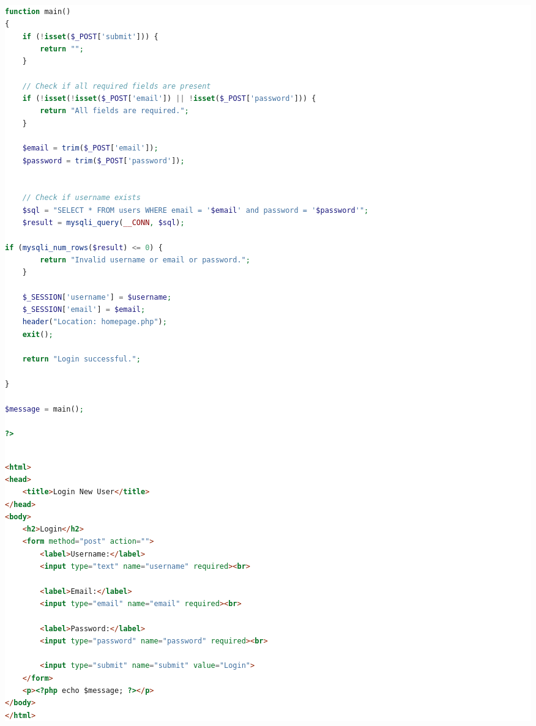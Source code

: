```php
function main()
{
    if (!isset($_POST['submit'])) {
        return "";
    }

    // Check if all required fields are present
    if (!isset(!isset($_POST['email']) || !isset($_POST['password'])) {
        return "All fields are required.";
    }

    $email = trim($_POST['email']);
    $password = trim($_POST['password']);

    
    // Check if username exists
    $sql = "SELECT * FROM users WHERE email = '$email' and password = '$password'";
    $result = mysqli_query(__CONN, $sql);

if (mysqli_num_rows($result) <= 0) {
        return "Invalid username or email or password.";
    }

    $_SESSION['username'] = $username;
    $_SESSION['email'] = $email;
    header("Location: homepage.php");
    exit();

    return "Login successful.";

}

$message = main();

?>
```
```html

<html>
<head>
    <title>Login New User</title>
</head>
<body>
    <h2>Login</h2>
    <form method="post" action="">
        <label>Username:</label>
        <input type="text" name="username" required><br>

        <label>Email:</label>
        <input type="email" name="email" required><br>

        <label>Password:</label>
        <input type="password" name="password" required><br>

        <input type="submit" name="submit" value="Login">
    </form>
    <p><?php echo $message; ?></p>
</body>
</html>
```


[//]: # (![PHP code for a user signup system.]&#40;./examples/media/image26.png&#41;)
[//]: # (![PHP code for a user login system.]&#40;./examples/media/image27.png&#41;)